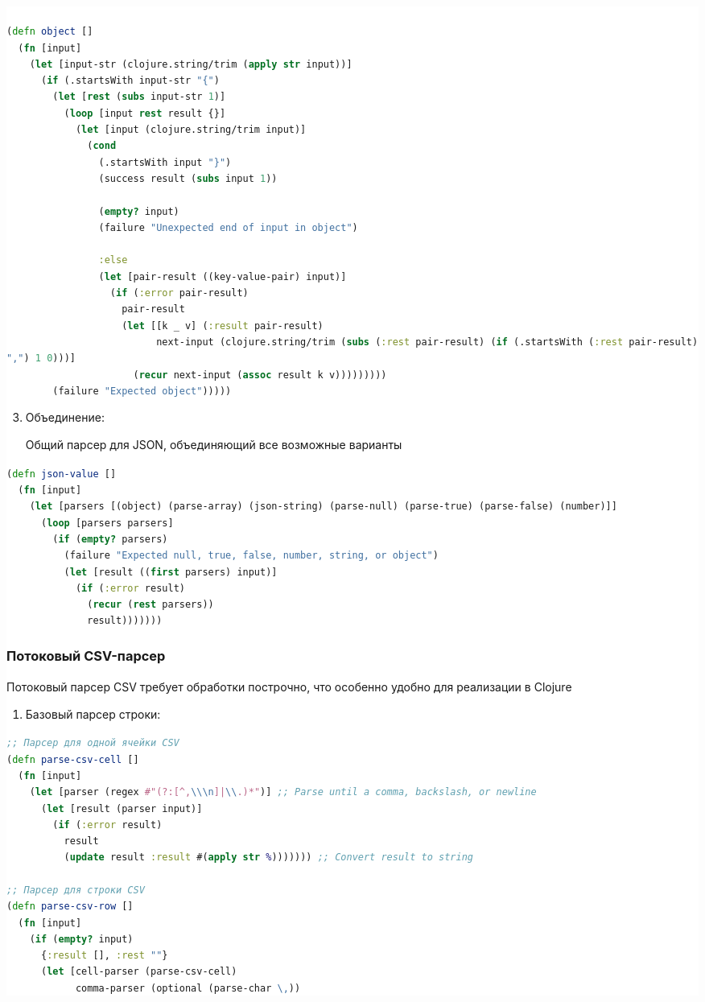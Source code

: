 ```clojure

(defn object []
  (fn [input]
    (let [input-str (clojure.string/trim (apply str input))]
      (if (.startsWith input-str "{")
        (let [rest (subs input-str 1)]
          (loop [input rest result {}]
            (let [input (clojure.string/trim input)]
              (cond
                (.startsWith input "}")
                (success result (subs input 1))

                (empty? input)
                (failure "Unexpected end of input in object")

                :else
                (let [pair-result ((key-value-pair) input)]
                  (if (:error pair-result)
                    pair-result
                    (let [[k _ v] (:result pair-result)
                          next-input (clojure.string/trim (subs (:rest pair-result) (if (.startsWith (:rest pair-result) ",") 1 0)))]
                      (recur next-input (assoc result k v)))))))))
        (failure "Expected object")))))
```
3. Объединение:

    Общий парсер для JSON, объединяющий все возможные варианты

```clojure
(defn json-value []
  (fn [input]
    (let [parsers [(object) (parse-array) (json-string) (parse-null) (parse-true) (parse-false) (number)]]
      (loop [parsers parsers]
        (if (empty? parsers)
          (failure "Expected null, true, false, number, string, or object")
          (let [result ((first parsers) input)]
            (if (:error result)
              (recur (rest parsers))
              result)))))))
```

### Потоковый CSV-парсер

Потоковый парсер CSV требует обработки построчно, что особенно удобно для реализации в Clojure

1. Базовый парсер строки:

```clojure
;; Парсер для одной ячейки CSV
(defn parse-csv-cell []
  (fn [input]
    (let [parser (regex #"(?:[^,\\\n]|\\.)*")] ;; Parse until a comma, backslash, or newline
      (let [result (parser input)]
        (if (:error result)
          result
          (update result :result #(apply str %))))))) ;; Convert result to string

;; Парсер для строки CSV
(defn parse-csv-row []
  (fn [input]
    (if (empty? input)
      {:result [], :rest ""}
      (let [cell-parser (parse-csv-cell)
            comma-parser (optional (parse-char \,))
```